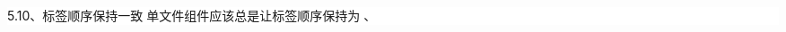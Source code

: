 5.10、标签顺序保持一致
单文件组件应该总是让标签顺序保持为 、<script>、 <style> 。

推荐：

```
<!-- ComponentA.vue -->
<template>...</template>
<script>/* ... */</script>
<style>/* ... */</style>
```

不推荐：

```
<!-- ComponentA.vue -->
<template>...</template>
<style>/* ... */</style>
<script>/* ... */</script>
```

5.11、组件之间通信

```
父子组件的通信推荐使用 prop 和 emit，而不是 this.$parent 或改变 prop；
兄弟组件之间的通信推荐使用 EventBus（$emit　/ $on），而不是滥用 vuex；
祖孙组件之间的通信推荐使用 $attrs / $listeners 或 provide / inject（依赖注入） ，而不是滥用 vuex；
```

5.12、页面跳转数据传递

```
页面跳转，例如 A 页面跳转到 B 页面，需要将 A 页面的数据传递到 B 页面，推荐使用 路由参数进行传参，而不是将需要传递的数据保存 vuex，然后在 B 页面取出 vuex 的数据，因为如果在 B 页面刷新会导致 vuex 数据丢失，导致 B 页面无法正常显示数据。
```

推荐：

```
let id = ' 123';
this.$router.push({name: 'homeworkinfo', query: {id:id}});
```

5.13、script 标签内部声明顺序

```
script 标签内部的声明顺序如下：
data > prop > components > filter > computed > watch > 钩子函数（钩子函数按其执行顺序） > methods
```

5.14、计算属性 VS 方法 VS 侦听器

```
（1）推荐使用计算属性：计算属性基于响应式依赖进行缓存，只在相关响应式依赖发生改变时它们才会重新求值；相比之下，每次调用方法都会再次执行方法；
（2）推荐使用计算属性：而不是根据 Watch 侦听属性，进行回调； 但是有计算属性做不到的：当需要在数据变化时执行异步或开销较大的操作时，侦听器是最有用的。
```

5.15、v-if VS v-show

```
v-if 是“真正”的条件渲染，因为它会确保在切换过程中条件块内的事件监听器和子组件适当地被销毁和重建。v-if 也是惰性的：如果在初始渲染时条件为假，则什么也不做——直到条件第一次变为真时，才会开始渲染条件块。
相比之下，v-show 就简单得多——不管初始条件是什么，元素总是会被渲染，并且只是简单地基于 CSS 的属性 display 进行切换。
```
